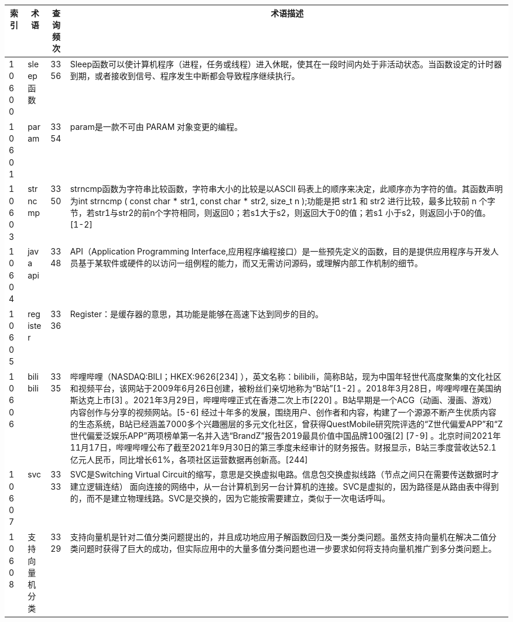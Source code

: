| 索引    | 术语                   | 查询频次 | 术语描述                                                                                                                                                                                                                                                                                                                                                                                                                                                                                                                    |
| ----- | -------------------- | ---- | ----------------------------------------------------------------------------------------------------------------------------------------------------------------------------------------------------------------------------------------------------------------------------------------------------------------------------------------------------------------------------------------------------------------------------------------------------------------------------------------------------------------------- |
| 10600 | sleep函数              | 3356 | Sleep函数可以使计算机程序（进程，任务或线程）进入休眠，使其在一段时间内处于非活动状态。当函数设定的计时器到期，或者接收到信号、程序发生中断都会导致程序继续执行。                                                                                                                                                                                                                                                                                                                                                                                                                                     |
| 10601 | param                | 3354 | param是一款不可由 PARAM 对象变更的编程。                                                                                                                                                                                                                                                                                                                                                                                                                                                                                              |
| 10603 | strncmp              | 3350 | strncmp函数为字符串比较函数，字符串大小的比较是以ASCII 码表上的顺序来决定，此顺序亦为字符的值。其函数声明为int strncmp ( const char * str1, const char * str2, size_t n );功能是把 str1 和 str2 进行比较，最多比较前 n 个字节，若str1与str2的前n个字符相同，则返回0；若s1大于s2，则返回大于0的值；若s1 小于s2，则返回小于0的值。[1-2]                                                                                                                                                                                                                                                                                           |
| 10604 | java api             | 3348 | API（Application Programming Interface,应用程序编程接口）是一些预先定义的函数，目的是提供应用程序与开发人员基于某软件或硬件的以访问一组例程的能力，而又无需访问源码，或理解内部工作机制的细节。                                                                                                                                                                                                                                                                                                                                                                                                      |
| 10605 | register             | 3336 | Register：是缓存器的意思，其功能是能够在高速下达到同步的目的。                                                                                                                                                                                                                                                                                                                                                                                                                                                                                     |
| 10606 | bilibili             | 3335 | 哔哩哔哩（NASDAQ:BILI；HKEX:9626[234] ），英文名称：bilibili，简称B站，现为中国年轻世代高度聚集的文化社区和视频平台，该网站于2009年6月26日创建，被粉丝们亲切地称为“B站”[1-2] 。2018年3月28日，哔哩哔哩在美国纳斯达克上市[3] 。2021年3月29日，哔哩哔哩正式在香港二次上市[220] 。B站早期是一个ACG（动画、漫画、游戏）内容创作与分享的视频网站。[5-6] 经过十年多的发展，围绕用户、创作者和内容，构建了一个源源不断产生优质内容的生态系统，B站已经涵盖7000多个兴趣圈层的多元文化社区，曾获得QuestMobile研究院评选的“Z世代偏爱APP”和“Z世代偏爱泛娱乐APP”两项榜单第一名并入选“BrandZ”报告2019最具价值中国品牌100强[2] [7-9] 。北京时间2021年11月17日，哔哩哔哩公布了截至2021年9月30日的第三季度未经审计的财务报告。财报显示，B站三季度营收达52.1亿元人民币，同比增长61%，各项社区运营数据再创新高。[244]                                    |
| 10607 | svc                  | 3333 | SVC是Switching Virtual Circuit的缩写，意思是交换虚拟电路。信息包交换虚拟线路（节点之间只在需要传送数据时才建立逻辑连结） 面向连接的网络中，从一台计算机到另一台计算机的连接。SVC是虚拟的，因为路径是从路由表中得到的，而不是建立物理线路。SVC是交换的，因为它能按需要建立，类似于一次电话呼叫。                                                                                                                                                                                                                                                                                                                                                       |
| 10608 | 支持向量机分类              | 3329 | 支持向量机是针对二值分类问题提出的，并且成功地应用子解函数回归及一类分类问题。虽然支持向量机在解决二值分类问题时获得了巨大的成功，但实际应用中的大量多值分类问题也进一步要求如何将支持向量机推广到多分类问题上。                                                                                                                                                                                                                                                                                                                                                                                                                |